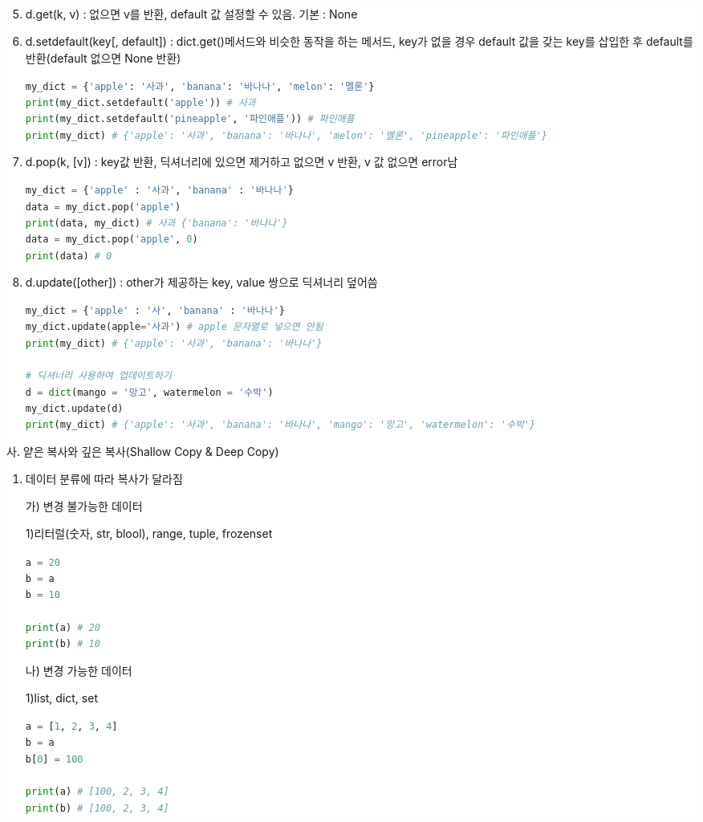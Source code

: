 5. d.get(k, v) : 없으면 v를 반환, default 값 설정할 수 있음. 기본 : None

6. d.setdefault(key[, default]) : dict.get()메서드와 비슷한 동작을 하는 메서드, key가 없을 경우 default 값을 갖는 key를 삽입한 후 default를 반환(default 없으면 None 반환)

   ```python
   my_dict = {'apple': '사과', 'banana': '바나나', 'melon': '멜론'}
   print(my_dict.setdefault('apple')) # 사과
   print(my_dict.setdefault('pineapple', '파인애플')) # 파인애플
   print(my_dict) # {'apple': '사과', 'banana': '바나나', 'melon': '멜론', 'pineapple': '파인애플'}

7. d.pop(k, [v]) : key값 반환, 딕셔너리에 있으면 제거하고 없으면 v 반환, v 값 없으면 error남

   ```python
   my_dict = {'apple' : '사과', 'banana' : '바나나'}
   data = my_dict.pop('apple')
   print(data, my_dict) # 사과 {'banana': '바나나'}
   data = my_dict.pop('apple', 0)
   print(data) # 0
   ```

8. d.update([other]) : other가 제공하는 key, value 쌍으로 딕셔너리 덮어씀

   ```python
   my_dict = {'apple' : '사', 'banana' : '바나나'}
   my_dict.update(apple='사과') # apple 문자열로 넣으면 안됨
   print(my_dict) # {'apple': '사과', 'banana': '바나나'}
   
   # 딕셔너리 사용하여 업데이트하기
   d = dict(mango = '망고', watermelon = '수박')
   my_dict.update(d)
   print(my_dict) # {'apple': '사과', 'banana': '바나나', 'mango': '망고', 'watermelon': '수박'}
   ```

사. 얕은 복사와 깊은 복사(Shallow Copy & Deep Copy)

1. 데이터 분류에 따라 복사가 달라짐

   가) 변경 불가능한 데이터

     1)리터럴(숫자, str, blool), range, tuple, frozenset

     ```python
     a = 20
     b = a
     b = 10
     
     print(a) # 20
     print(b) # 10
     ```
   
   나) 변경 가능한 데이터
   
     1)list, dict, set
   
   ```python
   a = [1, 2, 3, 4]
   b = a
   b[0] = 100
   
   print(a) # [100, 2, 3, 4]
   print(b) # [100, 2, 3, 4]
   ```
   